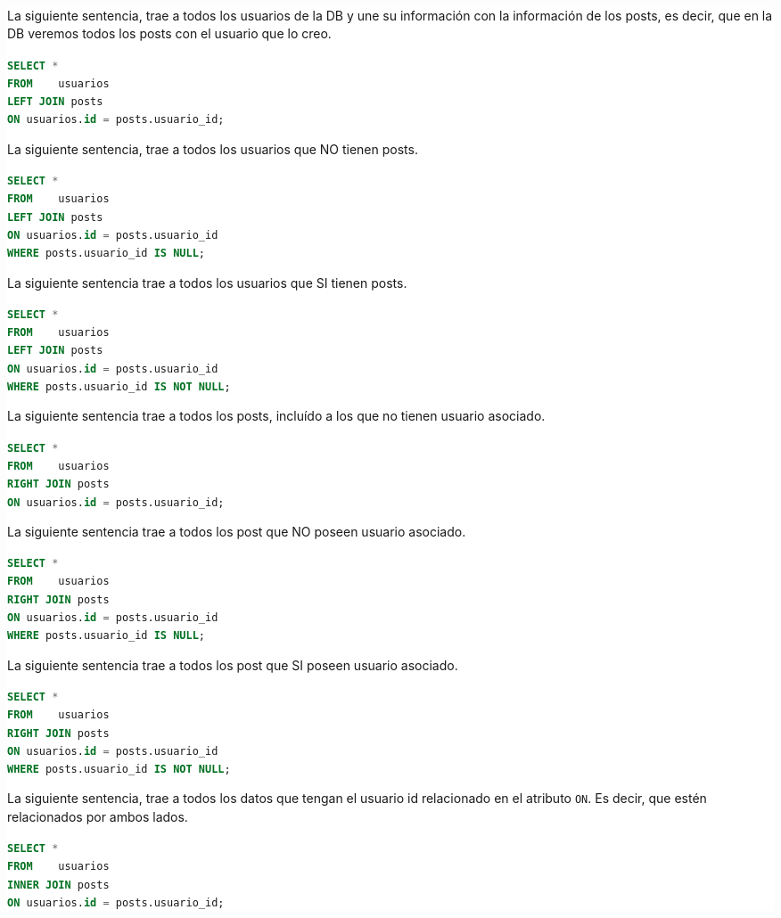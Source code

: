 La siguiente sentencia, trae a todos los usuarios de la DB y une su información con la información de los posts, es decir, que en la DB veremos todos los posts con el usuario que lo creo.
```SQL
SELECT *
FROM	usuarios
LEFT JOIN posts
ON usuarios.id = posts.usuario_id;
```

La siguiente sentencia, trae a todos los usuarios que NO tienen posts.
```sql
SELECT *
FROM	usuarios
LEFT JOIN posts
ON usuarios.id = posts.usuario_id
WHERE posts.usuario_id IS NULL;
```

La siguiente sentencia trae a todos los usuarios que SI tienen posts.
```sql
SELECT *
FROM	usuarios
LEFT JOIN posts
ON usuarios.id = posts.usuario_id
WHERE posts.usuario_id IS NOT NULL;
```

La siguiente sentencia trae a todos los posts, incluído a los que no tienen usuario asociado.
```sql
SELECT *
FROM	usuarios
RIGHT JOIN posts
ON usuarios.id = posts.usuario_id;
```

La siguiente sentencia trae a todos los post que NO poseen usuario asociado.
```sql
SELECT *
FROM	usuarios
RIGHT JOIN posts
ON usuarios.id = posts.usuario_id
WHERE posts.usuario_id IS NULL;
```

La siguiente sentencia trae a todos los post que SI poseen usuario asociado.
```sql
SELECT *
FROM	usuarios
RIGHT JOIN posts
ON usuarios.id = posts.usuario_id
WHERE posts.usuario_id IS NOT NULL;
```

La siguiente sentencia, trae a todos los datos que tengan el usuario id relacionado en el atributo `ON`. Es decir, que estén relacionados por ambos lados.
```sql
SELECT *
FROM	usuarios
INNER JOIN posts
ON usuarios.id = posts.usuario_id;
```
